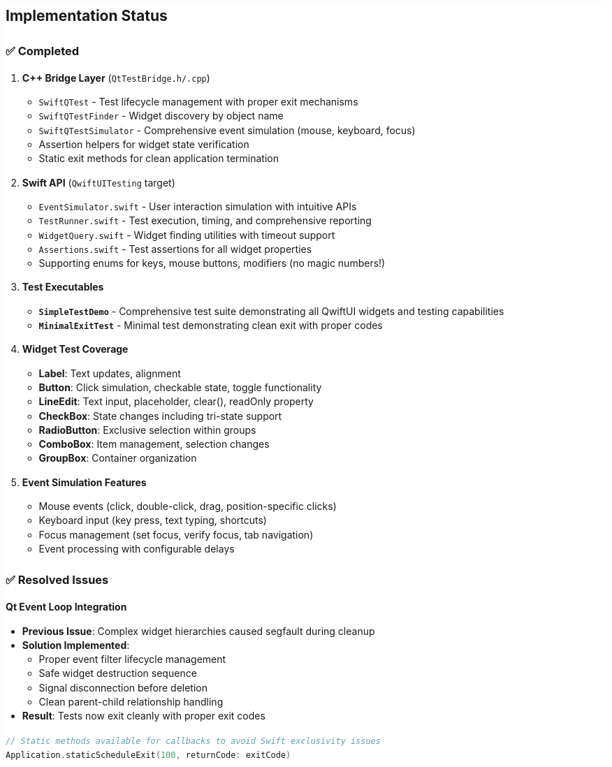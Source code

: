 ## Implementation Status

### ✅ Completed

1. **C++ Bridge Layer** (`QtTestBridge.h/.cpp`)
   - `SwiftQTest` - Test lifecycle management with proper exit mechanisms
   - `SwiftQTestFinder` - Widget discovery by object name
   - `SwiftQTestSimulator` - Comprehensive event simulation (mouse, keyboard, focus)
   - Assertion helpers for widget state verification
   - Static exit methods for clean application termination

2. **Swift API** (`QwiftUITesting` target)
   - `EventSimulator.swift` - User interaction simulation with intuitive APIs
   - `TestRunner.swift` - Test execution, timing, and comprehensive reporting
   - `WidgetQuery.swift` - Widget finding utilities with timeout support
   - `Assertions.swift` - Test assertions for all widget properties
   - Supporting enums for keys, mouse buttons, modifiers (no magic numbers!)

3. **Test Executables**
   - **`SimpleTestDemo`** - Comprehensive test suite demonstrating all QwiftUI widgets and testing capabilities
   - **`MinimalExitTest`** - Minimal test demonstrating clean exit with proper codes

4. **Widget Test Coverage**
   - **Label**: Text updates, alignment
   - **Button**: Click simulation, checkable state, toggle functionality
   - **LineEdit**: Text input, placeholder, clear(), readOnly property
   - **CheckBox**: State changes including tri-state support
   - **RadioButton**: Exclusive selection within groups
   - **ComboBox**: Item management, selection changes
   - **GroupBox**: Container organization

5. **Event Simulation Features**
   - Mouse events (click, double-click, drag, position-specific clicks)
   - Keyboard input (key press, text typing, shortcuts)
   - Focus management (set focus, verify focus, tab navigation)
   - Event processing with configurable delays

### ✅ Resolved Issues

**Qt Event Loop Integration**
- **Previous Issue**: Complex widget hierarchies caused segfault during cleanup
- **Solution Implemented**: 
  - Proper event filter lifecycle management
  - Safe widget destruction sequence
  - Signal disconnection before deletion
  - Clean parent-child relationship handling
- **Result**: Tests now exit cleanly with proper exit codes

```swift
// Static methods available for callbacks to avoid Swift exclusivity issues
Application.staticScheduleExit(100, returnCode: exitCode)
```
